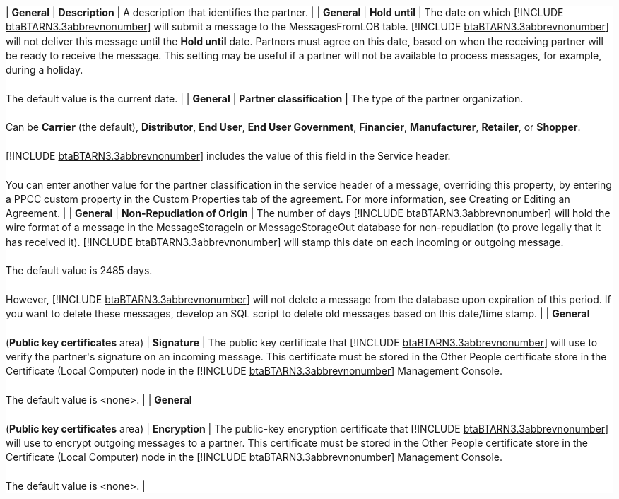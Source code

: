 |                               <strong>General</strong>                               |        <strong>Description</strong>        |                                                                                                                                                                                                                                                                                                                                                                                                           A description that identifies the partner.                                                                                                                                                                                                                                                                                                                                                                                                           |
|                               <strong>General</strong>                               |        <strong>Hold until</strong>         |                                                                                                                         The date on which [!INCLUDE [btaBTARN3.3abbrevnonumber](../../includes/btabtarn3-3abbrevnonumber-md.md)] will submit a message to the MessagesFromLOB table. [!INCLUDE [btaBTARN3.3abbrevnonumber](../../includes/btabtarn3-3abbrevnonumber-md.md)] will not deliver this message until the <strong>Hold until</strong> date. Partners must agree on this date, based on when the receiving partner will be ready to receive the message. This setting may be useful if a partner will not be available to process messages, for example, during a holiday.<br /><br /> The default value is the current date.                                                                                                                         |
|                               <strong>General</strong>                               |  <strong>Partner classification</strong>   | The type of the partner organization.<br /><br /> Can be <strong>Carrier</strong> (the default), <strong>Distributor</strong>, <strong>End User</strong>, <strong>End User Government</strong>, <strong>Financier</strong>, <strong>Manufacturer</strong>, <strong>Retailer</strong>, or <strong>Shopper</strong>.<br /><br /> [!INCLUDE [btaBTARN3.3abbrevnonumber](../../includes/btabtarn3-3abbrevnonumber-md.md)] includes the value of this field in the Service header.<br /><br /> You can enter another value for the partner classification in the service header of a message, overriding this property, by entering a PPCC custom property in the Custom Properties tab of the agreement. For more information, see [Creating or Editing an Agreement](../../adapters-and-accelerators/accelerator-rosettanet/creating-or-editing-an-agreement.md). |
|                               <strong>General</strong>                               | <strong>Non-Repudiation of Origin</strong> |                                         The number of days [!INCLUDE [btaBTARN3.3abbrevnonumber](../../includes/btabtarn3-3abbrevnonumber-md.md)] will hold the wire format of a message in the MessageStorageIn or MessageStorageOut database for non-repudiation (to prove legally that it has received it). [!INCLUDE [btaBTARN3.3abbrevnonumber](../../includes/btabtarn3-3abbrevnonumber-md.md)] will stamp this date on each incoming or outgoing message.<br /><br /> The default value is 2485 days.<br /><br /> However, [!INCLUDE [btaBTARN3.3abbrevnonumber](../../includes/btabtarn3-3abbrevnonumber-md.md)] will not delete a message from the database upon expiration of this period. If you want to delete these messages, develop an SQL script to delete old messages based on this date/time stamp.                                         |
| <strong>General</strong><br /><br /> (<strong>Public key certificates</strong> area) |         <strong>Signature</strong>         |                                                                                                                                                                                             The public key certificate that [!INCLUDE [btaBTARN3.3abbrevnonumber](../../includes/btabtarn3-3abbrevnonumber-md.md)] will use to verify the partner's signature on an incoming message. This certificate must be stored in the Other People certificate store in the Certificate (Local Computer) node in the [!INCLUDE [btaBTARN3.3abbrevnonumber](../../includes/btabtarn3-3abbrevnonumber-md.md)] Management Console.<br /><br /> The default value is \<none\>.                                                                                                                                                                                              |
| <strong>General</strong><br /><br /> (<strong>Public key certificates</strong> area) |        <strong>Encryption</strong>         |                                                                                                                                                                                               The public-key encryption certificate that [!INCLUDE [btaBTARN3.3abbrevnonumber](../../includes/btabtarn3-3abbrevnonumber-md.md)] will use to encrypt outgoing messages to a partner. This certificate must be stored in the Other People certificate store in the Certificate (Local Computer) node in the [!INCLUDE [btaBTARN3.3abbrevnonumber](../../includes/btabtarn3-3abbrevnonumber-md.md)] Management Console.<br /><br /> The default value is \<none\>.                                                                                                                                                                                                |